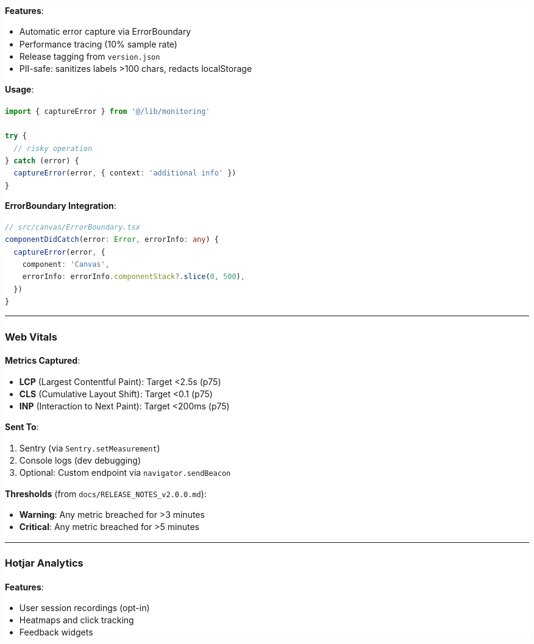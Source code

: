 **Features**:
- Automatic error capture via ErrorBoundary
- Performance tracing (10% sample rate)
- Release tagging from `version.json`
- PII-safe: sanitizes labels >100 chars, redacts localStorage

**Usage**:
```typescript
import { captureError } from '@/lib/monitoring'

try {
  // risky operation
} catch (error) {
  captureError(error, { context: 'additional info' })
}
```

**ErrorBoundary Integration**:
```typescript
// src/canvas/ErrorBoundary.tsx
componentDidCatch(error: Error, errorInfo: any) {
  captureError(error, {
    component: 'Canvas',
    errorInfo: errorInfo.componentStack?.slice(0, 500),
  })
}
```

---

### Web Vitals

**Metrics Captured**:
- **LCP** (Largest Contentful Paint): Target <2.5s (p75)
- **CLS** (Cumulative Layout Shift): Target <0.1 (p75)
- **INP** (Interaction to Next Paint): Target <200ms (p75)

**Sent To**:
1. Sentry (via `Sentry.setMeasurement`)
2. Console logs (dev debugging)
3. Optional: Custom endpoint via `navigator.sendBeacon`

**Thresholds** (from `docs/RELEASE_NOTES_v2.0.0.md`):
- **Warning**: Any metric breached for >3 minutes
- **Critical**: Any metric breached for >5 minutes

---

### Hotjar Analytics

**Features**:
- User session recordings (opt-in)
- Heatmaps and click tracking
- Feedback widgets
